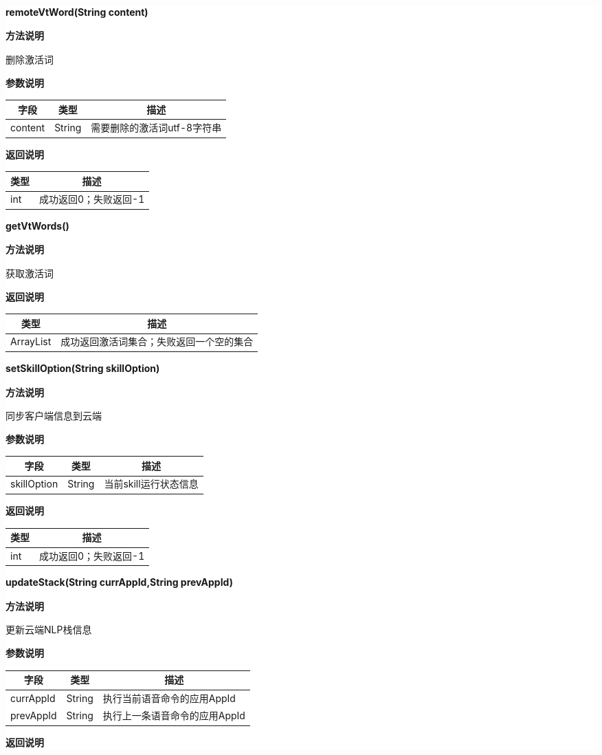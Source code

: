 **remoteVtWord(String content)**

**方法说明**

删除激活词

**参数说明**

字段| 类型 | 描述
---|---|---|
content|String|需要删除的激活词utf-8字符串

**返回说明**

类型|  描述
---|---|
int|成功返回0；失败返回-1

**getVtWords()**

**方法说明**

获取激活词

**返回说明**

类型|  描述
---|---|
ArrayList|成功返回激活词集合；失败返回一个空的集合

**setSkillOption(String skillOption)**

**方法说明**

同步客户端信息到云端

**参数说明**

字段| 类型 | 描述
---|---|---|
skillOption|String|当前skill运行状态信息

**返回说明**

类型|  描述
---|---|
int|成功返回0；失败返回-1

**updateStack(String currAppId,String prevAppId)**

**方法说明**

更新云端NLP栈信息

**参数说明**

字段| 类型 | 描述
---|---|---|
currAppId|String|执行当前语音命令的应用AppId
prevAppId|String|执行上一条语音命令的应用AppId

**返回说明**
